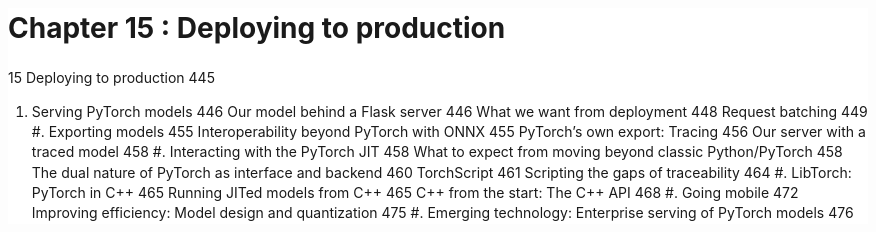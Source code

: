 
Chapter 15 : Deploying to production 
=============================================
15 Deploying to production 445
1. Serving PyTorch models 446
Our model behind a Flask server 446 What we want from
deployment 448 Request batching 449
#. Exporting models 455
Interoperability beyond PyTorch with ONNX 455 PyTorch’s own
export: Tracing 456 Our server with a traced model 458
#. Interacting with the PyTorch JIT 458
What to expect from moving beyond classic Python/PyTorch 458
The dual nature of PyTorch as interface and backend 460
TorchScript 461 Scripting the gaps of traceability 464
#. LibTorch: PyTorch in C++ 465
Running JITed models from C++ 465 C++ from the start: The
C++ API 468
#. Going mobile 472
Improving efficiency: Model design and quantization 475
#. Emerging technology: Enterprise serving of PyTorch
models 476

